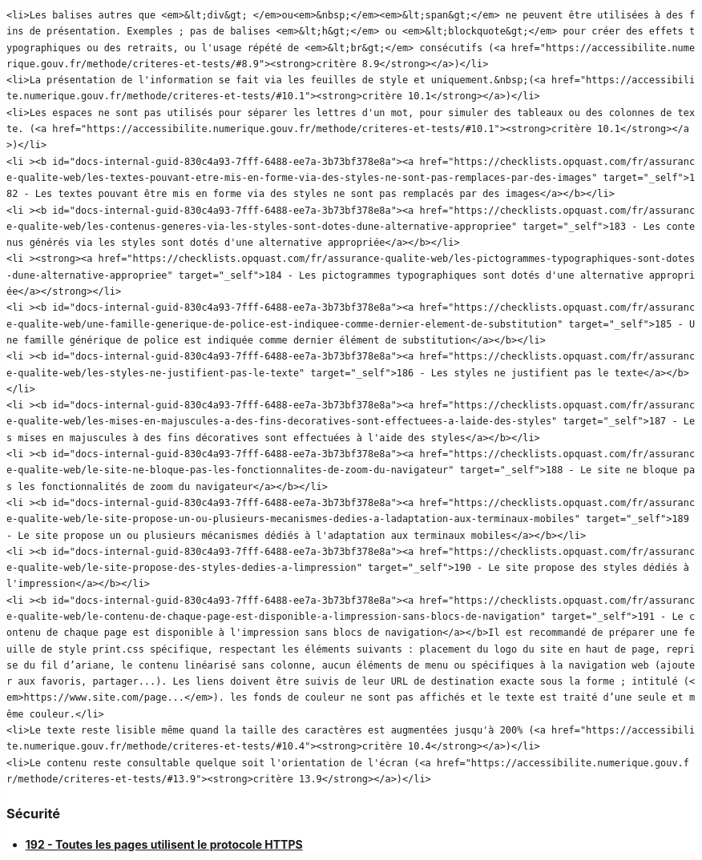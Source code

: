 	<li>Les balises autres que <em>&lt;div&gt; </em>ou<em>&nbsp;</em><em>&lt;span&gt;</em> ne peuvent être utilisées à des fins de présentation. Exemples ; pas de balises <em>&lt;h&gt;</em> ou <em>&lt;blockquote&gt;</em> pour créer des effets typographiques ou des retraits, ou l'usage répété de <em>&lt;br&gt;</em> consécutifs (<a href="https://accessibilite.numerique.gouv.fr/methode/criteres-et-tests/#8.9"><strong>critère 8.9</strong></a>)</li>
	<li>La présentation de l'information se fait via les feuilles de style et uniquement.&nbsp;(<a href="https://accessibilite.numerique.gouv.fr/methode/criteres-et-tests/#10.1"><strong>critère 10.1</strong></a>)</li>
	<li>Les espaces ne sont pas utilisés pour séparer les lettres d'un mot, pour simuler des tableaux ou des colonnes de texte. (<a href="https://accessibilite.numerique.gouv.fr/methode/criteres-et-tests/#10.1"><strong>critère 10.1</strong></a>)</li>
	<li ><b id="docs-internal-guid-830c4a93-7fff-6488-ee7a-3b73bf378e8a"><a href="https://checklists.opquast.com/fr/assurance-qualite-web/les-textes-pouvant-etre-mis-en-forme-via-des-styles-ne-sont-pas-remplaces-par-des-images" target="_self">182 - Les textes pouvant être mis en forme via des styles ne sont pas remplacés par des images</a></b></li>
	<li ><b id="docs-internal-guid-830c4a93-7fff-6488-ee7a-3b73bf378e8a"><a href="https://checklists.opquast.com/fr/assurance-qualite-web/les-contenus-generes-via-les-styles-sont-dotes-dune-alternative-appropriee" target="_self">183 - Les contenus générés via les styles sont dotés d'une alternative appropriée</a></b></li>
	<li ><strong><a href="https://checklists.opquast.com/fr/assurance-qualite-web/les-pictogrammes-typographiques-sont-dotes-dune-alternative-appropriee" target="_self">184 - Les pictogrammes typographiques sont dotés d'une alternative appropriée</a></strong></li>
	<li ><b id="docs-internal-guid-830c4a93-7fff-6488-ee7a-3b73bf378e8a"><a href="https://checklists.opquast.com/fr/assurance-qualite-web/une-famille-generique-de-police-est-indiquee-comme-dernier-element-de-substitution" target="_self">185 - Une famille générique de police est indiquée comme dernier élément de substitution</a></b></li>
	<li ><b id="docs-internal-guid-830c4a93-7fff-6488-ee7a-3b73bf378e8a"><a href="https://checklists.opquast.com/fr/assurance-qualite-web/les-styles-ne-justifient-pas-le-texte" target="_self">186 - Les styles ne justifient pas le texte</a></b></li>
	<li ><b id="docs-internal-guid-830c4a93-7fff-6488-ee7a-3b73bf378e8a"><a href="https://checklists.opquast.com/fr/assurance-qualite-web/les-mises-en-majuscules-a-des-fins-decoratives-sont-effectuees-a-laide-des-styles" target="_self">187 - Les mises en majuscules à des fins décoratives sont effectuées à l'aide des styles</a></b></li>
	<li ><b id="docs-internal-guid-830c4a93-7fff-6488-ee7a-3b73bf378e8a"><a href="https://checklists.opquast.com/fr/assurance-qualite-web/le-site-ne-bloque-pas-les-fonctionnalites-de-zoom-du-navigateur" target="_self">188 - Le site ne bloque pas les fonctionnalités de zoom du navigateur</a></b></li>
	<li ><b id="docs-internal-guid-830c4a93-7fff-6488-ee7a-3b73bf378e8a"><a href="https://checklists.opquast.com/fr/assurance-qualite-web/le-site-propose-un-ou-plusieurs-mecanismes-dedies-a-ladaptation-aux-terminaux-mobiles" target="_self">189 - Le site propose un ou plusieurs mécanismes dédiés à l'adaptation aux terminaux mobiles</a></b></li>
	<li ><b id="docs-internal-guid-830c4a93-7fff-6488-ee7a-3b73bf378e8a"><a href="https://checklists.opquast.com/fr/assurance-qualite-web/le-site-propose-des-styles-dedies-a-limpression" target="_self">190 - Le site propose des styles dédiés à l'impression</a></b></li>
	<li ><b id="docs-internal-guid-830c4a93-7fff-6488-ee7a-3b73bf378e8a"><a href="https://checklists.opquast.com/fr/assurance-qualite-web/le-contenu-de-chaque-page-est-disponible-a-limpression-sans-blocs-de-navigation" target="_self">191 - Le contenu de chaque page est disponible à l'impression sans blocs de navigation</a></b>Il est recommandé de préparer une feuille de style print.css spécifique, respectant les éléments suivants : placement du logo du site en haut de page, reprise du fil d’ariane, le contenu linéarisé sans colonne, aucun éléments de menu ou spécifiques à la navigation web (ajouter aux favoris, partager...). Les liens doivent être suivis de leur URL de destination exacte sous la forme ; intitulé (<em>https://www.site.com/page...</em>). les fonds de couleur ne sont pas affichés et le texte est traité d’une seule et même couleur.</li>
	<li>Le texte reste lisible même quand la taille des caractères est augmentées jusqu'à 200% (<a href="https://accessibilite.numerique.gouv.fr/methode/criteres-et-tests/#10.4"><strong>critère 10.4</strong></a>)</li>
	<li>Le contenu reste consultable quelque soit l'orientation de l'écran (<a href="https://accessibilite.numerique.gouv.fr/methode/criteres-et-tests/#13.9"><strong>critère 13.9</strong></a>)</li>
</ul>
<h3 id="anchor-17064-54225-12">Sécurité</h3>
<ul>
	<li ><b id="docs-internal-guid-830c4a93-7fff-6488-ee7a-3b73bf378e8a"><a href="https://checklists.opquast.com/fr/assurance-qualite-web/toutes-les-pages-utilisent-le-protocole-https" target="_self">192 - Toutes les pages utilisent le protocole HTTPS</a></b></li>